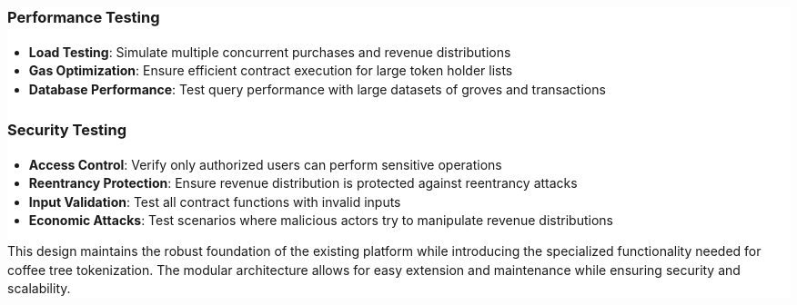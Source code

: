 ### Performance Testing

- **Load Testing**: Simulate multiple concurrent purchases and revenue distributions
- **Gas Optimization**: Ensure efficient contract execution for large token holder lists
- **Database Performance**: Test query performance with large datasets of groves and transactions

### Security Testing

- **Access Control**: Verify only authorized users can perform sensitive operations
- **Reentrancy Protection**: Ensure revenue distribution is protected against reentrancy attacks
- **Input Validation**: Test all contract functions with invalid inputs
- **Economic Attacks**: Test scenarios where malicious actors try to manipulate revenue distributions

This design maintains the robust foundation of the existing platform while introducing the specialized functionality needed for coffee tree tokenization. The modular architecture allows for easy extension and maintenance while ensuring security and scalability.
